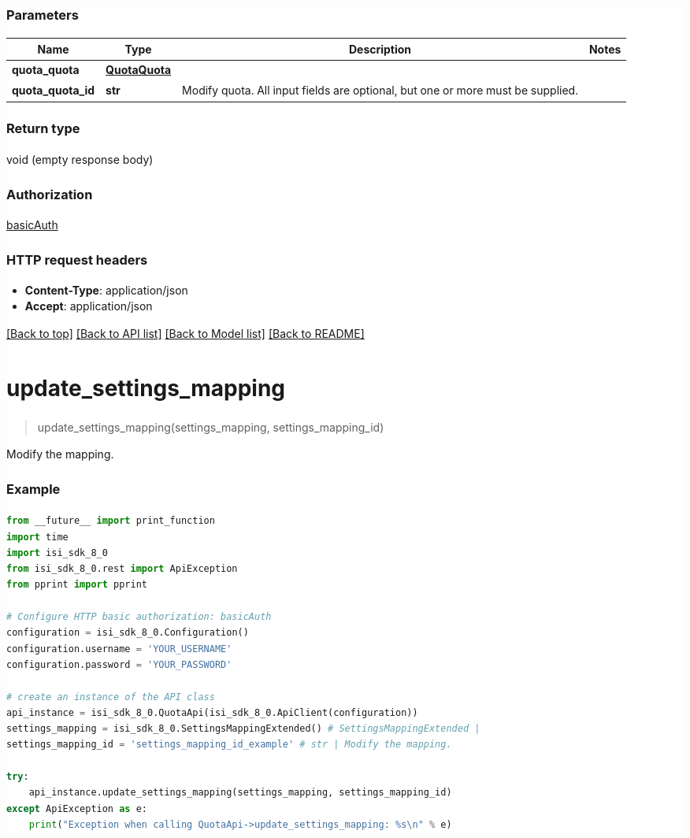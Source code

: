 ### Parameters

Name | Type | Description  | Notes
------------- | ------------- | ------------- | -------------
 **quota_quota** | [**QuotaQuota**](QuotaQuota.md)|  | 
 **quota_quota_id** | **str**| Modify quota. All input fields are optional, but one or more must be supplied. | 

### Return type

void (empty response body)

### Authorization

[basicAuth](../README.md#basicAuth)

### HTTP request headers

 - **Content-Type**: application/json
 - **Accept**: application/json

[[Back to top]](#) [[Back to API list]](../README.md#documentation-for-api-endpoints) [[Back to Model list]](../README.md#documentation-for-models) [[Back to README]](../README.md)

# **update_settings_mapping**
> update_settings_mapping(settings_mapping, settings_mapping_id)



Modify the mapping.

### Example
```python
from __future__ import print_function
import time
import isi_sdk_8_0
from isi_sdk_8_0.rest import ApiException
from pprint import pprint

# Configure HTTP basic authorization: basicAuth
configuration = isi_sdk_8_0.Configuration()
configuration.username = 'YOUR_USERNAME'
configuration.password = 'YOUR_PASSWORD'

# create an instance of the API class
api_instance = isi_sdk_8_0.QuotaApi(isi_sdk_8_0.ApiClient(configuration))
settings_mapping = isi_sdk_8_0.SettingsMappingExtended() # SettingsMappingExtended | 
settings_mapping_id = 'settings_mapping_id_example' # str | Modify the mapping.

try:
    api_instance.update_settings_mapping(settings_mapping, settings_mapping_id)
except ApiException as e:
    print("Exception when calling QuotaApi->update_settings_mapping: %s\n" % e)
```
